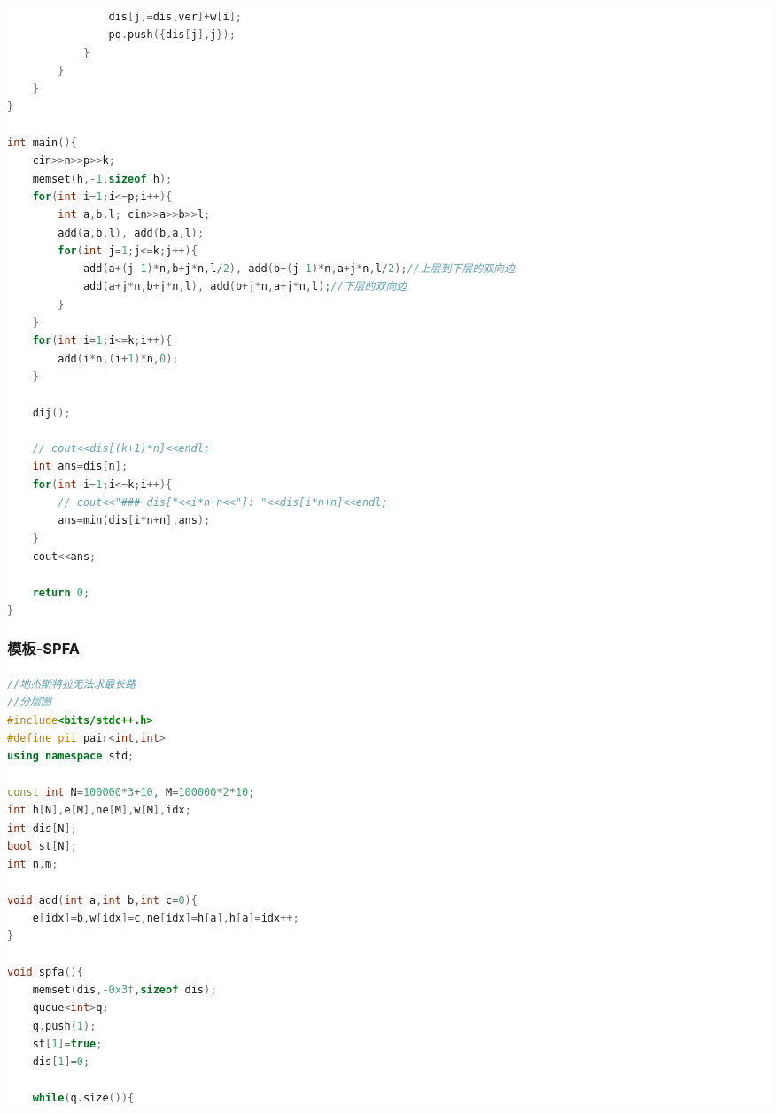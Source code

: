 ```cpp
                dis[j]=dis[ver]+w[i];
                pq.push({dis[j],j});
            }
        }
    }
}

int main(){
    cin>>n>>p>>k;
    memset(h,-1,sizeof h);
    for(int i=1;i<=p;i++){
        int a,b,l; cin>>a>>b>>l;
        add(a,b,l), add(b,a,l);
        for(int j=1;j<=k;j++){
            add(a+(j-1)*n,b+j*n,l/2), add(b+(j-1)*n,a+j*n,l/2);//上层到下层的双向边
            add(a+j*n,b+j*n,l), add(b+j*n,a+j*n,l);//下层的双向边
        }
    }
    for(int i=1;i<=k;i++){
        add(i*n,(i+1)*n,0);
    }

    dij();

    // cout<<dis[(k+1)*n]<<endl;
    int ans=dis[n];
    for(int i=1;i<=k;i++){
		// cout<<"### dis["<<i*n+n<<"]: "<<dis[i*n+n]<<endl;
        ans=min(dis[i*n+n],ans);
    }
    cout<<ans;

    return 0;
}
```

### 模板-SPFA

```cpp
//地杰斯特拉无法求最长路
//分层图
#include<bits/stdc++.h>
#define pii pair<int,int>
using namespace std;

const int N=100000*3+10, M=100000*2*10;
int h[N],e[M],ne[M],w[M],idx;
int dis[N];
bool st[N];
int n,m;

void add(int a,int b,int c=0){
    e[idx]=b,w[idx]=c,ne[idx]=h[a],h[a]=idx++;
}

void spfa(){
    memset(dis,-0x3f,sizeof dis);
    queue<int>q;
    q.push(1);
    st[1]=true;
    dis[1]=0;

    while(q.size()){
```